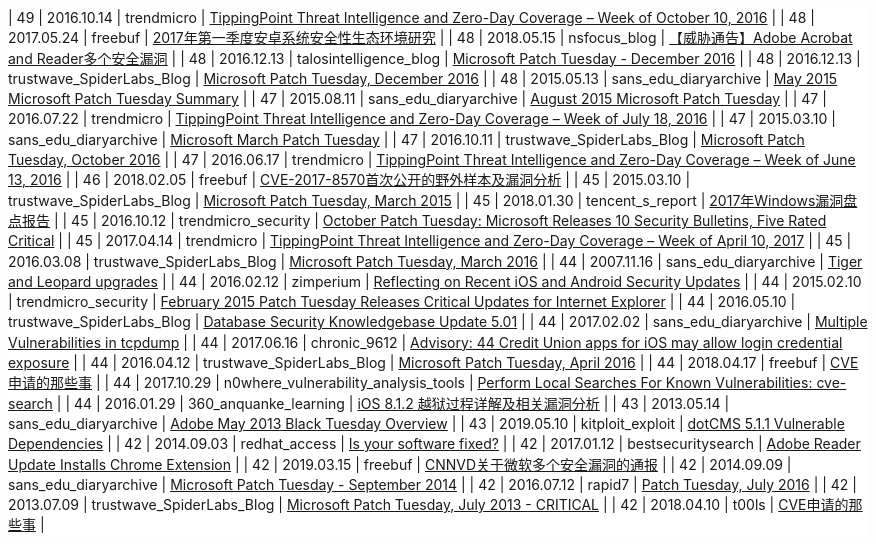 | 49 | 2016.10.14 | trendmicro | [TippingPoint Threat Intelligence and Zero-Day Coverage – Week of October 10, 2016](http://blog.trendmicro.com/tippingpoint-threat-intelligence-zero-day-coverage-week-october-10-2016/) |
| 48 | 2017.05.24 | freebuf | [2017年第一季度安卓系统安全性生态环境研究](http://www.freebuf.com/articles/terminal/135351.html) |
| 48 | 2018.05.15 | nsfocus_blog | [【威胁通告】Adobe Acrobat and Reader多个安全漏洞](http://blog.nsfocus.net/adobe-acrobat-reader-vul/) |
| 48 | 2016.12.13 | talosintelligence_blog | [Microsoft Patch Tuesday - December 2016](https://blog.talosintelligence.com/2016/12/ms-tuesday.html) |
| 48 | 2016.12.13 | trustwave_SpiderLabs_Blog | [Microsoft Patch Tuesday, December 2016](https://www.trustwave.com/Resources/SpiderLabs-Blog/Microsoft-Patch-Tuesday,-December-2016/) |
| 48 | 2015.05.13 | sans_edu_diaryarchive | [May 2015 Microsoft Patch Tuesday Summary](https://isc.sans.edu/forums/diary/May+2015+Microsoft+Patch+Tuesday+Summary/19685/) |
| 47 | 2015.08.11 | sans_edu_diaryarchive | [August 2015 Microsoft Patch Tuesday](https://isc.sans.edu/forums/diary/August+2015+Microsoft+Patch+Tuesday/20023/) |
| 47 | 2016.07.22 | trendmicro | [TippingPoint Threat Intelligence and Zero-Day Coverage – Week of July 18, 2016](http://blog.trendmicro.com/tippingpoint-threat-intelligence-zero-day-coverage-week-july-18-2016/) |
| 47 | 2015.03.10 | sans_edu_diaryarchive | [Microsoft March Patch Tuesday](https://isc.sans.edu/forums/diary/Microsoft+March+Patch+Tuesday/19445/) |
| 47 | 2016.10.11 | trustwave_SpiderLabs_Blog | [Microsoft Patch Tuesday, October 2016](https://www.trustwave.com/Resources/SpiderLabs-Blog/Microsoft-Patch-Tuesday,-October-2016/) |
| 47 | 2016.06.17 | trendmicro | [TippingPoint Threat Intelligence and Zero-Day Coverage – Week of June 13, 2016](http://blog.trendmicro.com/tippingpoint-threat-intelligence-zero-day-coverage-week-june-13-2016/) |
| 46 | 2018.02.05 | freebuf | [CVE-2017-8570首次公开的野外样本及漏洞分析](http://www.freebuf.com/vuls/161607.html) |
| 45 | 2015.03.10 | trustwave_SpiderLabs_Blog | [Microsoft Patch Tuesday, March 2015](https://www.trustwave.com/Resources/SpiderLabs-Blog/Microsoft-Patch-Tuesday,-March-2015/) |
| 45 | 2018.01.30 | tencent_s_report | [2017年Windows漏洞盘点报告](https://s.tencent.com/research/report/426.html) |
| 45 | 2016.10.12 | trendmicro_security | [October Patch Tuesday: Microsoft Releases 10 Security Bulletins, Five Rated Critical](https://blog.trendmicro.com/trendlabs-security-intelligence/october-patch-tuesday-microsoft-releases-10-security-bulletins-five-rated-critical/) |
| 45 | 2017.04.14 | trendmicro | [TippingPoint Threat Intelligence and Zero-Day Coverage – Week of April 10, 2017](http://blog.trendmicro.com/tippingpoint-threat-intelligence-zero-day-coverage-week-april-10-2017/) |
| 45 | 2016.03.08 | trustwave_SpiderLabs_Blog | [Microsoft Patch Tuesday, March 2016](https://www.trustwave.com/Resources/SpiderLabs-Blog/Microsoft-Patch-Tuesday,-March-2016/) |
| 44 | 2007.11.16 | sans_edu_diaryarchive | [Tiger and Leopard upgrades](https://isc.sans.edu/forums/diary/Tiger+and+Leopard+upgrades/3656/) |
| 44 | 2016.02.12 | zimperium | [Reflecting on Recent iOS and Android Security Updates](https://blog.zimperium.com/reflecting-on-recent-ios-and-android-security-updates/) |
| 44 | 2015.02.10 | trendmicro_security | [February 2015 Patch Tuesday Releases Critical Updates for Internet Explorer](https://blog.trendmicro.com/trendlabs-security-intelligence/february-2015-patch-tuesday-releases-critical-updates-for-internet-explorer/) |
| 44 | 2016.05.10 | trustwave_SpiderLabs_Blog | [Database Security Knowledgebase Update 5.01](https://www.trustwave.com/Resources/SpiderLabs-Blog/Database-Security-Knowledgebase-Update-5-01/) |
| 44 | 2017.02.02 | sans_edu_diaryarchive | [Multiple Vulnerabilities in tcpdump](https://isc.sans.edu/forums/diary/Multiple+Vulnerabilities+in+tcpdump/22017/) |
| 44 | 2017.06.16 | chronic_9612 | [Advisory: 44 Credit Union apps for iOS may allow login credential exposure](https://medium.com/p/4d2f380b85c5) |
| 44 | 2016.04.12 | trustwave_SpiderLabs_Blog | [Microsoft Patch Tuesday, April 2016](https://www.trustwave.com/Resources/SpiderLabs-Blog/Microsoft-Patch-Tuesday,-April-2016/) |
| 44 | 2018.04.17 | freebuf | [CVE申请的那些事](http://www.freebuf.com/articles/rookie/168362.html) |
| 44 | 2017.10.29 | n0where_vulnerability_analysis_tools | [Perform Local Searches For Known Vulnerabilities: cve-search](https://n0where.net/perform-local-searches-for-known-vulnerabilities-cve-search) |
| 44 | 2016.01.29 | 360_anquanke_learning | [iOS 8.1.2 越狱过程详解及相关漏洞分析](https://www.anquanke.com/post/id/83409/) |
| 43 | 2013.05.14 | sans_edu_diaryarchive | [Adobe May 2013 Black Tuesday Overview](https://isc.sans.edu/forums/diary/Adobe+May+2013+Black+Tuesday+Overview/15797/) |
| 43 | 2019.05.10 | kitploit_exploit | [dotCMS 5.1.1 Vulnerable Dependencies](https://exploit.kitploit.com/2019/05/dotcms-511-vulnerable-dependencies.html) |
| 42 | 2014.09.03 | redhat_access | [Is your software fixed?](https://access.redhat.com/blogs/766093/posts/1976333) |
| 42 | 2017.01.12 | bestsecuritysearch | [Adobe Reader Update Installs Chrome Extension](https://bestsecuritysearch.com/adobe-reader-update-installs-chrome-extension/) |
| 42 | 2019.03.15 | freebuf | [CNNVD关于微软多个安全漏洞的通报](https://www.freebuf.com/news/198187.html) |
| 42 | 2014.09.09 | sans_edu_diaryarchive | [Microsoft Patch Tuesday - September 2014](https://isc.sans.edu/forums/diary/Microsoft+Patch+Tuesday+September+2014/18627/) |
| 42 | 2016.07.12 | rapid7 | [Patch Tuesday, July 2016](https://blog.rapid7.com/2016/07/12/update-tuesday-july-2016/) |
| 42 | 2013.07.09 | trustwave_SpiderLabs_Blog | [Microsoft Patch Tuesday, July 2013 - CRITICAL](https://www.trustwave.com/Resources/SpiderLabs-Blog/Microsoft-Patch-Tuesday,-July-2013---CRITICAL/) |
| 42 | 2018.04.10 | t00ls | [CVE申请的那些事](https://www.t00ls.net/articles-45183.html) |